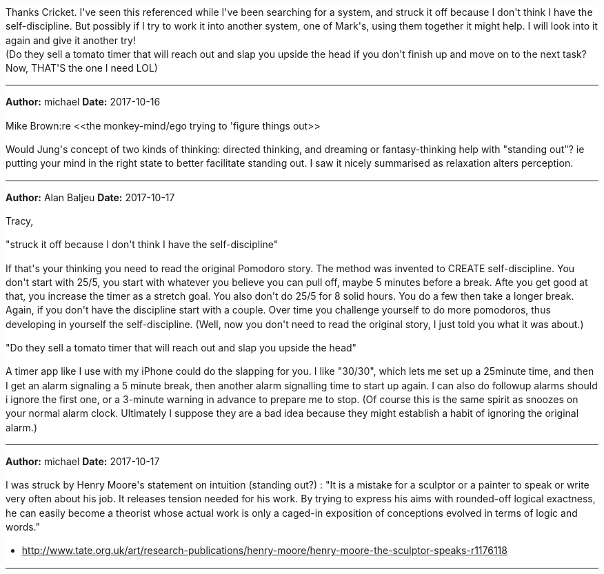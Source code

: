 Thanks Cricket. I've seen this referenced while I've been searching for a system, and struck it off because I don't think I have the self-discipline. But possibly if I try to work it into another system, one of Mark's, using them together it might help. I will look into it again and give it another try!   
(Do they sell a tomato timer that will reach out and slap you upside the head if you don't finish up and move on to the next task? Now, THAT'S the one I need LOL)

---

**Author:** michael
**Date:** 2017-10-16

Mike Brown:re <<the monkey-mind/ego trying to 'figure things out>>  
  
Would Jung's concept of two kinds of thinking: directed thinking, and dreaming or fantasy-thinking help with "standing out"? ie putting your mind in the right state to better facilitate standing out. I saw it nicely summarised as relaxation alters perception.

---

**Author:** Alan Baljeu
**Date:** 2017-10-17

Tracy,   
  
"struck it off because I don't think I have the self-discipline"  
  
If that's your thinking you need to read the original Pomodoro story. The method was invented to CREATE self-discipline. You don't start with 25/5, you start with whatever you believe you can pull off, maybe 5 minutes before a break. Afte you get good at that, you increase the timer as a stretch goal. You also don't do 25/5 for 8 solid hours. You do a few then take a longer break. Again, if you don't have the discipline start with a couple. Over time you challenge yourself to do more pomodoros, thus developing in yourself the self-discipline. (Well, now you don't need to read the original story, I just told you what it was about.)  
  
"Do they sell a tomato timer that will reach out and slap you upside the head"  
  
A timer app like I use with my iPhone could do the slapping for you. I like "30/30", which lets me set up a 25minute time, and then I get an alarm signaling a 5 minute break, then another alarm signalling time to start up again. I can also do followup alarms should i ignore the first one, or a 3-minute warning in advance to prepare me to stop. (Of course this is the same spirit as snoozes on your normal alarm clock. Ultimately I suppose they are a bad idea because they might establish a habit of ignoring the original alarm.)

---

**Author:** michael
**Date:** 2017-10-17

I was struck by Henry Moore's statement on intuition (standing out?) : "It is a mistake for a sculptor or a painter to speak or write very often about his job. It releases tension needed for his work. By trying to express his aims with rounded-off logical exactness, he can easily become a theorist whose actual work is only a caged-in exposition of conceptions evolved in terms of logic and words."  
  
- <http://www.tate.org.uk/art/research-publications/henry-moore/henry-moore-the-sculptor-speaks-r1176118>

---
